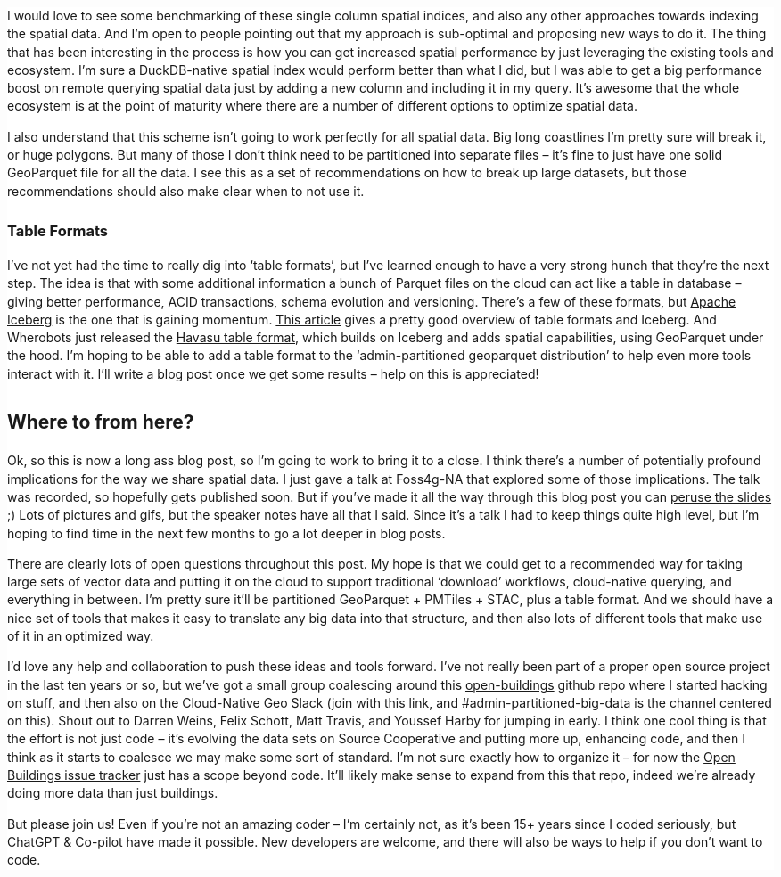 I would love to see some benchmarking of these single column spatial indices, and also any other approaches towards indexing the spatial data. And I’m open to people pointing out that my approach is sub-optimal and proposing new ways to do it. The thing that has been interesting in the process is how you can get increased spatial performance by just leveraging the existing tools and ecosystem. I’m sure a DuckDB-native spatial index would perform better than what I did, but I was able to get a big performance boost on remote querying spatial data just by adding a new column and including it in my query. It’s awesome that the whole ecosystem is at the point of maturity where there are a number of different options to optimize spatial data.

I also understand that this scheme isn’t going to work perfectly for all spatial data. Big long coastlines I’m pretty sure will break it, or huge polygons. But many of those I don’t think need to be partitioned into separate files &ndash; it’s fine to just have one solid GeoParquet file for all the data. I see this as a set of recommendations on how to break up large datasets, but those recommendations should also make clear when to not use it.

### Table Formats

I’ve not yet had the time to really dig into ‘table formats’, but I’ve learned enough to have a very strong hunch that they’re the next step. The idea is that with some additional information a bunch of Parquet files on the cloud can act like a table in database &ndash; giving better performance, ACID transactions, schema evolution and versioning. There’s a few of these formats, but [Apache Iceberg](https://iceberg.apache.org/) is the one that is gaining momentum. [This article](https://www.snowflake.com/blog/5-reasons-apache-iceberg/) gives a pretty good overview of table formats and Iceberg. And Wherobots just released the [Havasu table format](https://docs.wherobots.services/1.2.0/references/havasu/introduction/), which builds on Iceberg and adds spatial capabilities, using GeoParquet under the hood. I’m hoping to be able to add a table format to the ‘admin-partitioned geoparquet distribution’ to help even more tools interact with it. I’ll write a blog post once we get some results &ndash; help on this is appreciated!

## Where to from here?

Ok, so this is now a long ass blog post, so I’m going to work to bring it to a close. I think there’s a number of potentially profound implications for the way we share spatial data. I just gave a talk at Foss4g-NA that explored some of those implications. The talk was recorded, so hopefully gets published soon. But if you’ve made it all the way through this blog post you can [peruse the slides](https://docs.google.com/presentation/d/1y2QKXQLk6-RaqVv5TOOhac7PVpsHtjnBiThKBjWUyyc/edit#slide=id.g28a3180e177_0_23) ;) Lots of pictures and gifs, but the speaker notes have all that I said. Since it’s a talk I had to keep things quite high level, but I’m hoping to find time in the next few months to go a lot deeper in blog posts.

There are clearly lots of open questions throughout this post. My hope is that we could get to a recommended way for taking large sets of vector data and putting it on the cloud to support traditional ‘download’ workflows, cloud-native querying, and everything in between. I’m pretty sure it’ll be partitioned GeoParquet + PMTiles + STAC, plus a table format. And we should have a nice set of tools that makes it easy to translate any big data into that structure, and then also lots of different tools that make use of it in an optimized way.

I’d love any help and collaboration to push these ideas and tools forward. I’ve not really been part of a proper open source project in the last ten years or so, but we’ve got a small group coalescing around this [open-buildings](https://github.com/opengeos/open-buildings/) github repo where I started hacking on stuff, and then also on the Cloud-Native Geo Slack ([join with this link](https://join.slack.com/t/cloudnativegeo/shared_invite/zt-235w8flfo-TW5Tpi1sPqQFWeMy~7ROHA), and #admin-partitioned-big-data is the channel centered on this). Shout out to Darren Weins, Felix Schott, Matt Travis, and Youssef Harby for jumping in early. I think one cool thing is that the effort is not just code &ndash; it’s evolving the data sets on Source Cooperative and putting more up, enhancing code, and then I think as it starts to coalesce we may make some sort of standard. I’m not sure exactly how to organize it &ndash; for now the [Open Buildings issue tracker](https://github.com/opengeos/open-buildings/) just has a scope beyond code. It’ll likely make sense to expand from this that repo, indeed we’re already doing more data than just buildings.

But please join us! Even if you’re not an amazing coder &ndash; I’m certainly not, as it’s been 15+ years since I coded seriously, but ChatGPT & Co-pilot have made it possible. New developers are welcome, and there will also be ways to help if you don’t want to code.